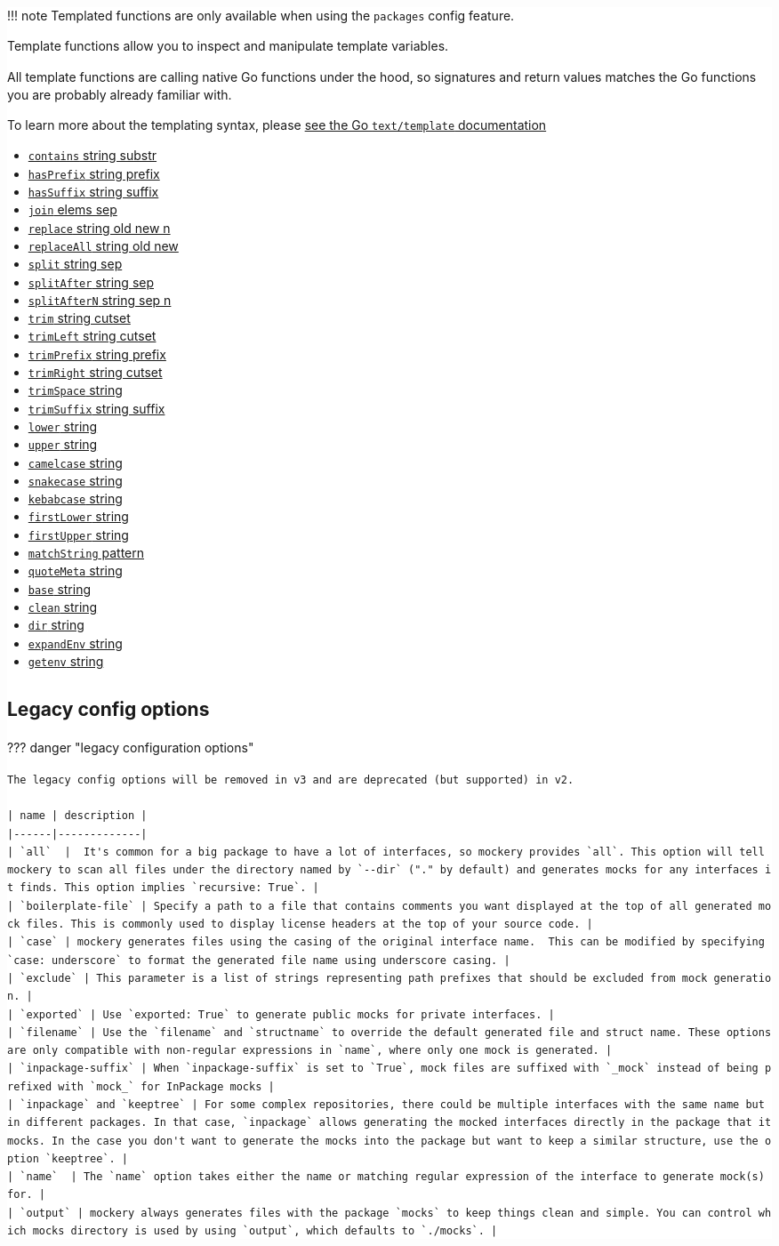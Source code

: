 !!! note
    Templated functions are only available when using the `packages` config feature.

Template functions allow you to inspect and manipulate template variables.

All template functions are calling native Go functions under the hood, so signatures and return values matches the Go functions you are probably already familiar with.

To learn more about the templating syntax, please [see the Go `text/template` documentation](https://pkg.go.dev/text/template)

* [`contains` string substr](https://pkg.go.dev/strings#Contains)
* [`hasPrefix` string prefix](https://pkg.go.dev/strings#HasPrefix)
* [`hasSuffix` string suffix](https://pkg.go.dev/strings#HasSuffix)
* [`join` elems sep](https://pkg.go.dev/strings#Join)
* [`replace` string old new n](https://pkg.go.dev/strings#Replace)
* [`replaceAll` string old new](https://pkg.go.dev/strings#ReplaceAll)
* [`split` string sep](https://pkg.go.dev/strings#Split)
* [`splitAfter` string sep](https://pkg.go.dev/strings#SplitAfter)
* [`splitAfterN` string sep n](https://pkg.go.dev/strings#SplitAfterN)
* [`trim` string cutset](https://pkg.go.dev/strings#Trim)
* [`trimLeft` string cutset](https://pkg.go.dev/strings#TrimLeft)
* [`trimPrefix` string prefix](https://pkg.go.dev/strings#TrimPrefix)
* [`trimRight` string cutset](https://pkg.go.dev/strings#TrimRight)
* [`trimSpace` string](https://pkg.go.dev/strings#TrimSpace)
* [`trimSuffix` string suffix](https://pkg.go.dev/strings#TrimSuffix)
* [`lower` string](https://pkg.go.dev/strings#ToLower)
* [`upper` string](https://pkg.go.dev/strings#ToUpper)
* [`camelcase` string](https://pkg.go.dev/github.com/huandu/xstrings#ToCamelCase)
* [`snakecase` string](https://godoc.org/github.com/huandu/xstrings#ToSnakeCase)
* [`kebabcase` string](https://godoc.org/github.com/huandu/xstrings#ToKebabCase)
* [`firstLower` string](https://godoc.org/github.com/huandu/xstrings#FirstRuneToLower)
* [`firstUpper` string](https://godoc.org/github.com/huandu/xstrings#FirstRuneToUpper)
* [`matchString` pattern](https://pkg.go.dev/regexp#MatchString)
* [`quoteMeta` string](https://pkg.go.dev/regexp#QuoteMeta)
* [`base` string](https://pkg.go.dev/path/filepath#Base)
* [`clean` string](https://pkg.go.dev/path/filepath#Clean)
* [`dir` string](https://pkg.go.dev/path/filepath#Dir)
* [`expandEnv` string](https://pkg.go.dev/os#ExpandEnv)
* [`getenv` string](https://pkg.go.dev/os#Getenv)

Legacy config options
---------------------

??? danger "legacy configuration options"

    The legacy config options will be removed in v3 and are deprecated (but supported) in v2.
    
    | name | description |
    |------|-------------|
    | `all`  |  It's common for a big package to have a lot of interfaces, so mockery provides `all`. This option will tell mockery to scan all files under the directory named by `--dir` ("." by default) and generates mocks for any interfaces it finds. This option implies `recursive: True`. |
    | `boilerplate-file` | Specify a path to a file that contains comments you want displayed at the top of all generated mock files. This is commonly used to display license headers at the top of your source code. |
    | `case` | mockery generates files using the casing of the original interface name.  This can be modified by specifying `case: underscore` to format the generated file name using underscore casing. |
    | `exclude` | This parameter is a list of strings representing path prefixes that should be excluded from mock generation. |
    | `exported` | Use `exported: True` to generate public mocks for private interfaces. |
    | `filename` | Use the `filename` and `structname` to override the default generated file and struct name. These options are only compatible with non-regular expressions in `name`, where only one mock is generated. |
    | `inpackage-suffix` | When `inpackage-suffix` is set to `True`, mock files are suffixed with `_mock` instead of being prefixed with `mock_` for InPackage mocks |
    | `inpackage` and `keeptree` | For some complex repositories, there could be multiple interfaces with the same name but in different packages. In that case, `inpackage` allows generating the mocked interfaces directly in the package that it mocks. In the case you don't want to generate the mocks into the package but want to keep a similar structure, use the option `keeptree`. |
    | `name`  | The `name` option takes either the name or matching regular expression of the interface to generate mock(s) for. |
    | `output` | mockery always generates files with the package `mocks` to keep things clean and simple. You can control which mocks directory is used by using `output`, which defaults to `./mocks`. |